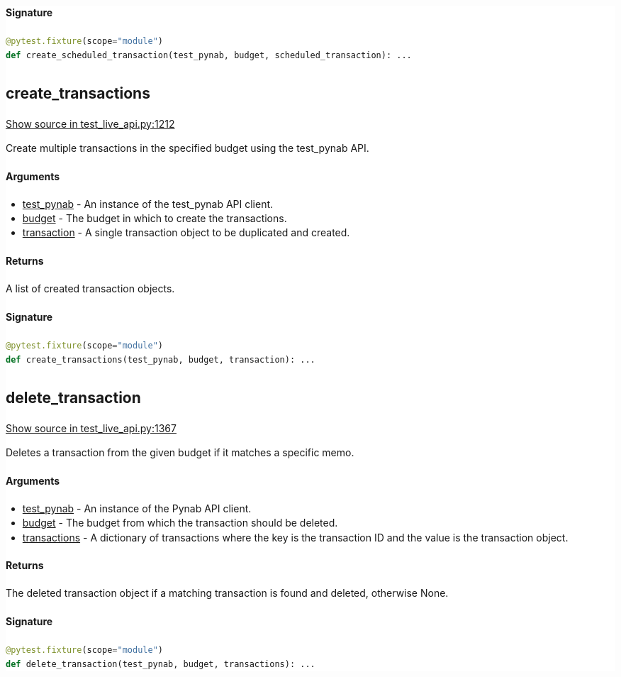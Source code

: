 #### Signature

```python
@pytest.fixture(scope="module")
def create_scheduled_transaction(test_pynab, budget, scheduled_transaction): ...
```



## create_transactions

[Show source in test_live_api.py:1212](../../testing/test_live_api.py#L1212)

Create multiple transactions in the specified budget using the test_pynab API.

#### Arguments

- [test_pynab](#test_pynab) - An instance of the test_pynab API client.
- [budget](#budget) - The budget in which to create the transactions.
- [transaction](#transaction) - A single transaction object to be duplicated and created.

#### Returns

A list of created transaction objects.

#### Signature

```python
@pytest.fixture(scope="module")
def create_transactions(test_pynab, budget, transaction): ...
```



## delete_transaction

[Show source in test_live_api.py:1367](../../testing/test_live_api.py#L1367)

Deletes a transaction from the given budget if it matches a specific memo.

#### Arguments

- [test_pynab](#test_pynab) - An instance of the Pynab API client.
- [budget](#budget) - The budget from which the transaction should be deleted.
- [transactions](#transactions) - A dictionary of transactions where the key is the transaction ID and the value is the transaction object.

#### Returns

The deleted transaction object if a matching transaction is found and deleted, otherwise None.

#### Signature

```python
@pytest.fixture(scope="module")
def delete_transaction(test_pynab, budget, transactions): ...
```

